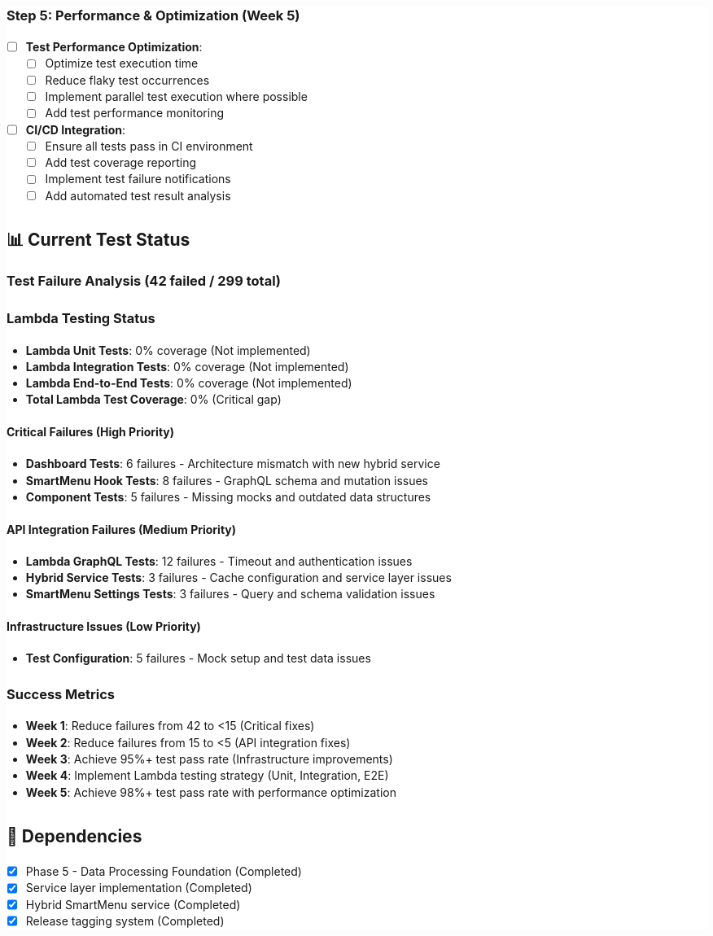 ### Step 5: Performance & Optimization (Week 5)

- [ ] **Test Performance Optimization**:
  - [ ] Optimize test execution time
  - [ ] Reduce flaky test occurrences
  - [ ] Implement parallel test execution where possible
  - [ ] Add test performance monitoring

- [ ] **CI/CD Integration**:
  - [ ] Ensure all tests pass in CI environment
  - [ ] Add test coverage reporting
  - [ ] Implement test failure notifications
  - [ ] Add automated test result analysis

## 📊 Current Test Status

### Test Failure Analysis (42 failed / 299 total)

### Lambda Testing Status

- **Lambda Unit Tests**: 0% coverage (Not implemented)
- **Lambda Integration Tests**: 0% coverage (Not implemented)
- **Lambda End-to-End Tests**: 0% coverage (Not implemented)
- **Total Lambda Test Coverage**: 0% (Critical gap)

#### **Critical Failures (High Priority)**

- **Dashboard Tests**: 6 failures - Architecture mismatch with new hybrid service
- **SmartMenu Hook Tests**: 8 failures - GraphQL schema and mutation issues
- **Component Tests**: 5 failures - Missing mocks and outdated data structures

#### **API Integration Failures (Medium Priority)**

- **Lambda GraphQL Tests**: 12 failures - Timeout and authentication issues
- **Hybrid Service Tests**: 3 failures - Cache configuration and service layer issues
- **SmartMenu Settings Tests**: 3 failures - Query and schema validation issues

#### **Infrastructure Issues (Low Priority)**

- **Test Configuration**: 5 failures - Mock setup and test data issues

### Success Metrics

- **Week 1**: Reduce failures from 42 to <15 (Critical fixes)
- **Week 2**: Reduce failures from 15 to <5 (API integration fixes)
- **Week 3**: Achieve 95%+ test pass rate (Infrastructure improvements)
- **Week 4**: Implement Lambda testing strategy (Unit, Integration, E2E)
- **Week 5**: Achieve 98%+ test pass rate with performance optimization

## 🔗 Dependencies

- [x] Phase 5 - Data Processing Foundation (Completed)
- [x] Service layer implementation (Completed)
- [x] Hybrid SmartMenu service (Completed)
- [x] Release tagging system (Completed)
